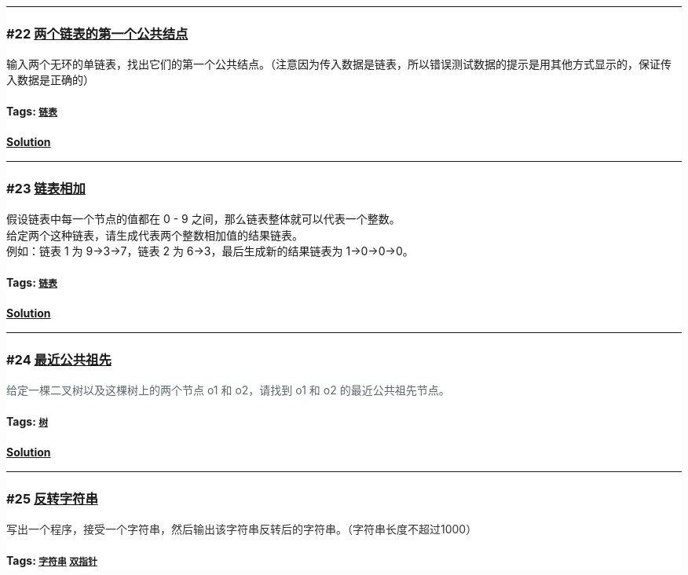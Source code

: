<hr>

### #22 [两个链表的第一个公共结点](https://www.nowcoder.com/practice/6ab1d9a29e88450685099d45c9e31e46?tpId=117&&tqId=37761&rp=1&ru=/ta/job-code-high&qru=/ta/job-code-high/question-ranking)

输入两个无环的单链表，找出它们的第一个公共结点。（注意因为传入数据是链表，所以错误测试数据的提示是用其他方式显示的，保证传入数据是正确的）

#### Tags: [`链表`](https://leetcode-cn.com/tag/linked-list/problemset/)

[**Solution**](https://github.com/kenblikylee/ksof/tree/main/Program/problemset/nowcoder/Top200/solutions/4%20linked-list/22.js)

<hr>

### #23 [链表相加](https://www.nowcoder.com/practice/c56f6c70fb3f4849bc56e33ff2a50b6b?tpId=117&&tqId=37814&rp=1&ru=/ta/job-code-high&qru=/ta/job-code-high/question-ranking)

<div>  假设链表中每一个节点的值都在 0 - 9 之间，那么链表整体就可以代表一个整数。 </div> <div>  给定两个这种链表，请生成代表两个整数相加值的结果链表。 </div> <div>  例如：链表 1 为 9-&gt;3-&gt;7，链表 2 为 6-&gt;3，最后生成新的结果链表为 1-&gt;0-&gt;0-&gt;0。 </div>

#### Tags: [`链表`](https://leetcode-cn.com/tag/linked-list/problemset/)

[**Solution**](https://github.com/kenblikylee/ksof/tree/main/Program/problemset/nowcoder/Top200/solutions/4%20linked-list/23.js)

<hr>

### #24 [最近公共祖先](https://www.nowcoder.com/practice/e0cc33a83afe4530bcec46eba3325116?tpId=117&&tqId=37826&rp=1&ru=/ta/job-code-high&qru=/ta/job-code-high/question-ranking)

<span style="color: rgb(90,103,111);">给定一棵二叉树以及这棵树上的两个节点 o1 和 o2，请找到 o1 和 o2 的最近公共祖先节点。 </span>

#### Tags: [`树`](https://leetcode-cn.com/tag/tree/problemset/)

[**Solution**](https://github.com/kenblikylee/ksof/tree/main/Program/problemset/nowcoder/Top200/solutions/1%20tree/24.js)

<hr>

### #25 [反转字符串](https://www.nowcoder.com/practice/c3a6afee325e472386a1c4eb1ef987f3?tpId=117&&tqId=37827&rp=1&ru=/ta/job-code-high&qru=/ta/job-code-high/question-ranking)

<span style="color: rgb(51,51,51);">写出一个程序，接受一个字符串，然后输出该字符串反转后的字符串。（字符串长度不超过1000）</span>

#### Tags: [`字符串`](https://leetcode-cn.com/tag/string/problemset/) [`双指针`](https://leetcode-cn.com/tag/two-pointers/problemset/)
